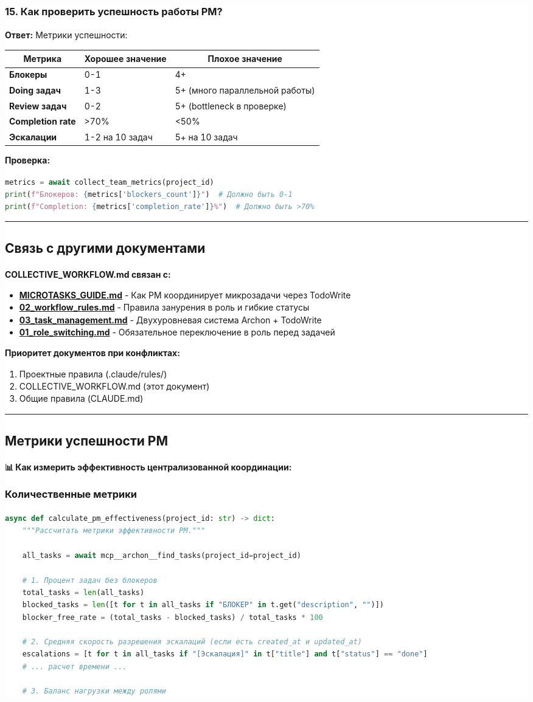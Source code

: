 ### 15. Как проверить успешность работы PM?

**Ответ:** Метрики успешности:

| Метрика | Хорошее значение | Плохое значение |
|---------|------------------|-----------------|
| **Блокеры** | 0-1 | 4+ |
| **Doing задач** | 1-3 | 5+ (много параллельной работы) |
| **Review задач** | 0-2 | 5+ (bottleneck в проверке) |
| **Completion rate** | >70% | <50% |
| **Эскалации** | 1-2 на 10 задач | 5+ на 10 задач |

**Проверка:**
```python
metrics = await collect_team_metrics(project_id)
print(f"Блокеров: {metrics['blockers_count']}")  # Должно быть 0-1
print(f"Completion: {metrics['completion_rate']}%")  # Должно быть >70%
```

---

## Связь с другими документами

**COLLECTIVE_WORKFLOW.md связан с:**

- **[MICROTASKS_GUIDE.md](./MICROTASKS_GUIDE.md)** - Как PM координирует микрозадачи через TodoWrite
- **[02_workflow_rules.md](./.claude/rules/02_workflow_rules.md)** - Правила занурения в роль и гибкие статусы
- **[03_task_management.md](./.claude/rules/03_task_management.md)** - Двухуровневая система Archon + TodoWrite
- **[01_role_switching.md](./.claude/rules/01_role_switching.md)** - Обязательное переключение в роль перед задачей

**Приоритет документов при конфликтах:**
1. Проектные правила (.claude/rules/)
2. COLLECTIVE_WORKFLOW.md (этот документ)
3. Общие правила (CLAUDE.md)

---

## Метрики успешности PM

**📊 Как измерить эффективность централизованной координации:**

### Количественные метрики

```python
async def calculate_pm_effectiveness(project_id: str) -> dict:
    """Рассчитать метрики эффективности PM."""

    all_tasks = await mcp__archon__find_tasks(project_id=project_id)

    # 1. Процент задач без блокеров
    total_tasks = len(all_tasks)
    blocked_tasks = len([t for t in all_tasks if "БЛОКЕР" in t.get("description", "")])
    blocker_free_rate = (total_tasks - blocked_tasks) / total_tasks * 100

    # 2. Средняя скорость разрешения эскалаций (если есть created_at и updated_at)
    escalations = [t for t in all_tasks if "[Эскалация]" in t["title"] and t["status"] == "done"]
    # ... расчет времени ...

    # 3. Баланс нагрузки между ролями
```